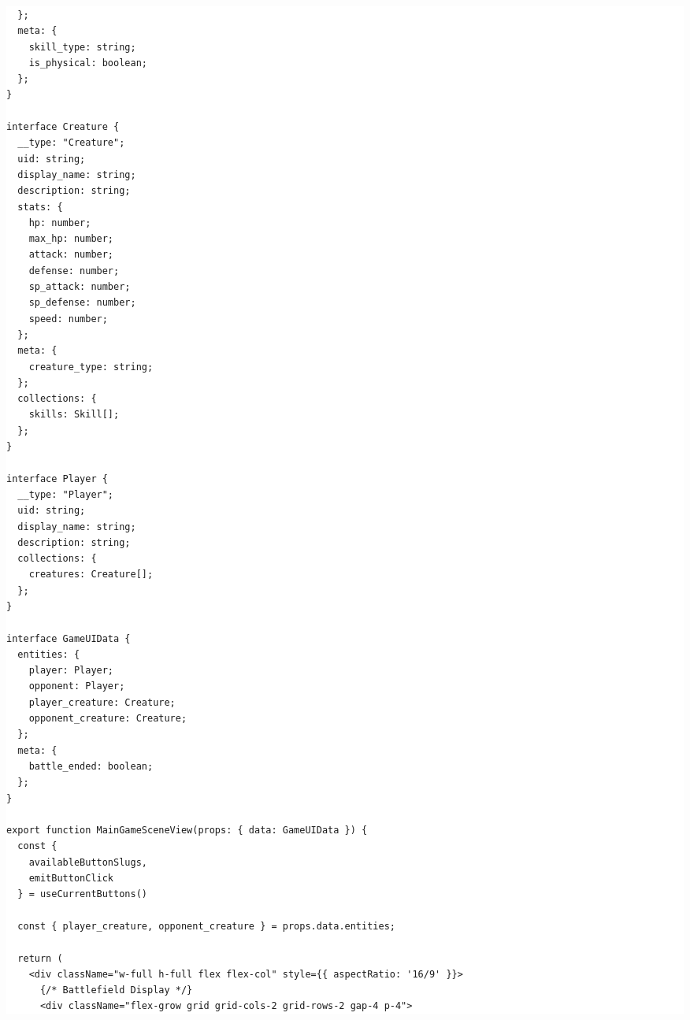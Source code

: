 ```tsx main_game/templates/MainGameScene.tsx
  };
  meta: {
    skill_type: string;
    is_physical: boolean;
  };
}

interface Creature {
  __type: "Creature";
  uid: string;
  display_name: string;
  description: string;
  stats: {
    hp: number;
    max_hp: number;
    attack: number;
    defense: number;
    sp_attack: number;
    sp_defense: number;
    speed: number;
  };
  meta: {
    creature_type: string;
  };
  collections: {
    skills: Skill[];
  };
}

interface Player {
  __type: "Player";
  uid: string;
  display_name: string;
  description: string;
  collections: {
    creatures: Creature[];
  };
}

interface GameUIData {
  entities: {
    player: Player;
    opponent: Player;
    player_creature: Creature;
    opponent_creature: Creature;
  };
  meta: {
    battle_ended: boolean;
  };
}

export function MainGameSceneView(props: { data: GameUIData }) {
  const {
    availableButtonSlugs,
    emitButtonClick
  } = useCurrentButtons()

  const { player_creature, opponent_creature } = props.data.entities;

  return (
    <div className="w-full h-full flex flex-col" style={{ aspectRatio: '16/9' }}>
      {/* Battlefield Display */}
      <div className="flex-grow grid grid-cols-2 grid-rows-2 gap-4 p-4">
```